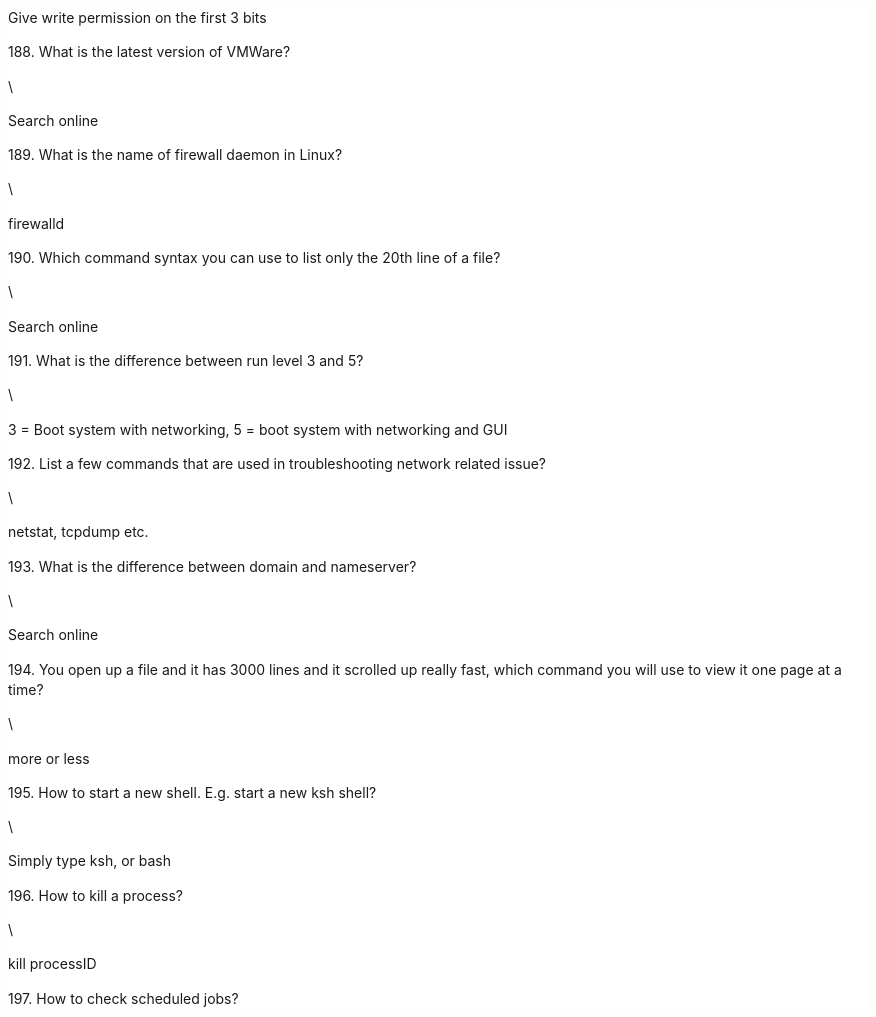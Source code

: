 Give write permission on the first 3 bits&#x20;

188\. What is the latest version of VMWare?&#x20;

\


Search online&#x20;

189\. What is the name of firewall daemon in Linux?&#x20;

\


firewalld&#x20;

190\. Which command syntax you can use to list only the 20th line of a file?&#x20;

\


Search online&#x20;

191\. What is the difference between run level 3 and 5?&#x20;

\


3 = Boot system with networking, 5 = boot system with networking and GUI&#x20;

192\. List a few commands that are used in troubleshooting network related issue?&#x20;

\


netstat, tcpdump etc.&#x20;

193\. What is the difference between domain and nameserver?&#x20;

\


Search online&#x20;

194\. You open up a file and it has 3000 lines and it scrolled up really fast, which command you will use to view it one page at a time?&#x20;

\


more or less&#x20;

195\. How to start a new shell. E.g. start a new ksh shell?&#x20;

\


Simply type ksh, or bash&#x20;

196\. How to kill a process?&#x20;

\


kill processID&#x20;

197\. How to check scheduled jobs?&#x20;
